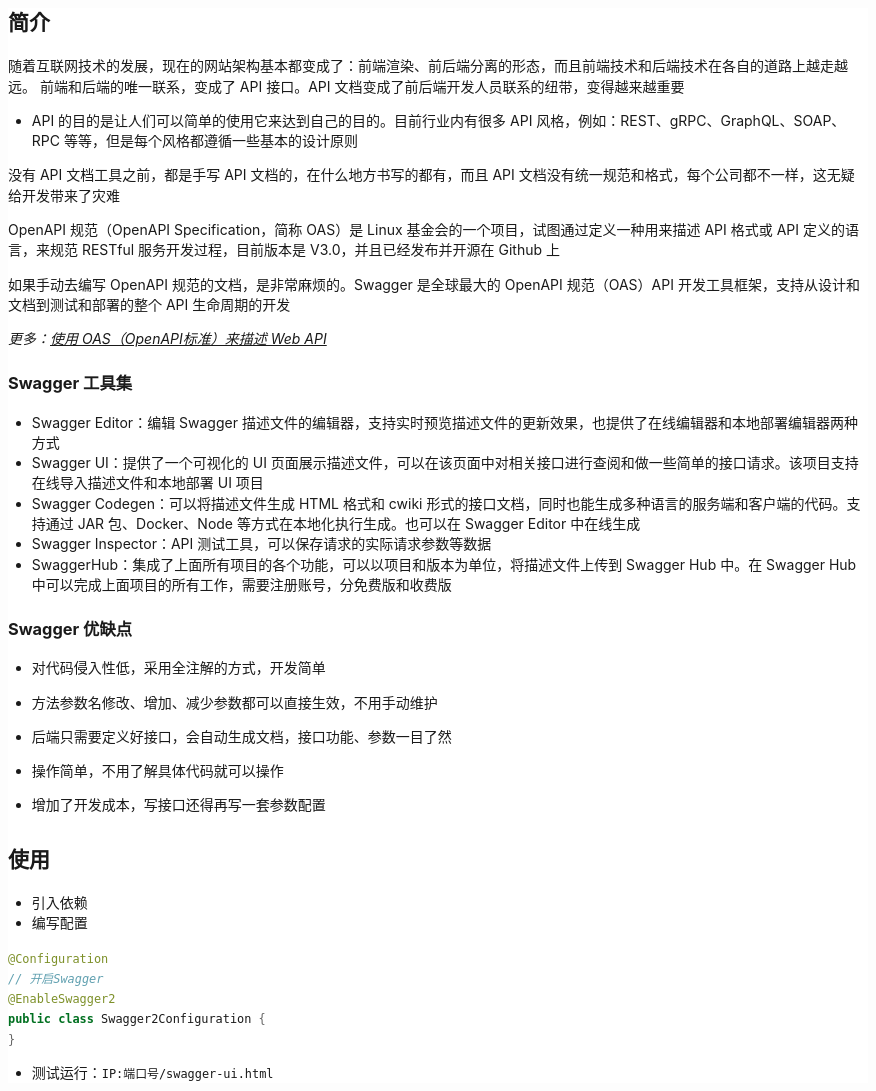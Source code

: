 ## 简介

随着互联网技术的发展，现在的网站架构基本都变成了：前端渲染、前后端分离的形态，而且前端技术和后端技术在各自的道路上越走越远。 前端和后端的唯一联系，变成了 API 接口。API 文档变成了前后端开发人员联系的纽带，变得越来越重要

- API 的目的是让人们可以简单的使用它来达到自己的目的。目前行业内有很多 API 风格，例如：REST、gRPC、GraphQL、SOAP、RPC 等等，但是每个风格都遵循一些基本的设计原则

没有 API 文档工具之前，都是手写 API 文档的，在什么地方书写的都有，而且 API 文档没有统一规范和格式，每个公司都不一样，这无疑给开发带来了灾难

OpenAPI 规范（OpenAPI Specification，简称 OAS）是 Linux 基金会的一个项目，试图通过定义一种用来描述 API 格式或 API 定义的语言，来规范 RESTful 服务开发过程，目前版本是 V3.0，并且已经发布并开源在 Github 上

如果手动去编写 OpenAPI 规范的文档，是非常麻烦的。Swagger 是全球最大的 OpenAPI 规范（OAS）API 开发工具框架，支持从设计和文档到测试和部署的整个 API 生命周期的开发

*更多：[使用 OAS（OpenAPI标准）来描述 Web API](https://blog.csdn.net/HuaZi_Myth/article/details/104053585)*

### Swagger 工具集

- Swagger Editor：编辑 Swagger 描述文件的编辑器，支持实时预览描述文件的更新效果，也提供了在线编辑器和本地部署编辑器两种方式
- Swagger UI：提供了一个可视化的 UI 页面展示描述文件，可以在该页面中对相关接口进行查阅和做一些简单的接口请求。该项目支持在线导入描述文件和本地部署 UI 项目
- Swagger Codegen：可以将描述文件生成 HTML 格式和 cwiki 形式的接口文档，同时也能生成多种语言的服务端和客户端的代码。支持通过 JAR 包、Docker、Node 等方式在本地化执行生成。也可以在 Swagger Editor 中在线生成
- Swagger Inspector：API 测试工具，可以保存请求的实际请求参数等数据
- SwaggerHub：集成了上面所有项目的各个功能，可以以项目和版本为单位，将描述文件上传到 Swagger Hub 中。在 Swagger Hub 中可以完成上面项目的所有工作，需要注册账号，分免费版和收费版

### Swagger 优缺点

- 对代码侵入性低，采用全注解的方式，开发简单
- 方法参数名修改、增加、减少参数都可以直接生效，不用手动维护

- 后端只需要定义好接口，会自动生成文档，接口功能、参数一目了然

- 操作简单，不用了解具体代码就可以操作
- 增加了开发成本，写接口还得再写一套参数配置

## 使用

- 引入依赖
- 编写配置

```java
@Configuration
// 开启Swagger
@EnableSwagger2
public class Swagger2Configuration {
}
```

- 测试运行：`IP:端口号/swagger-ui.html`
